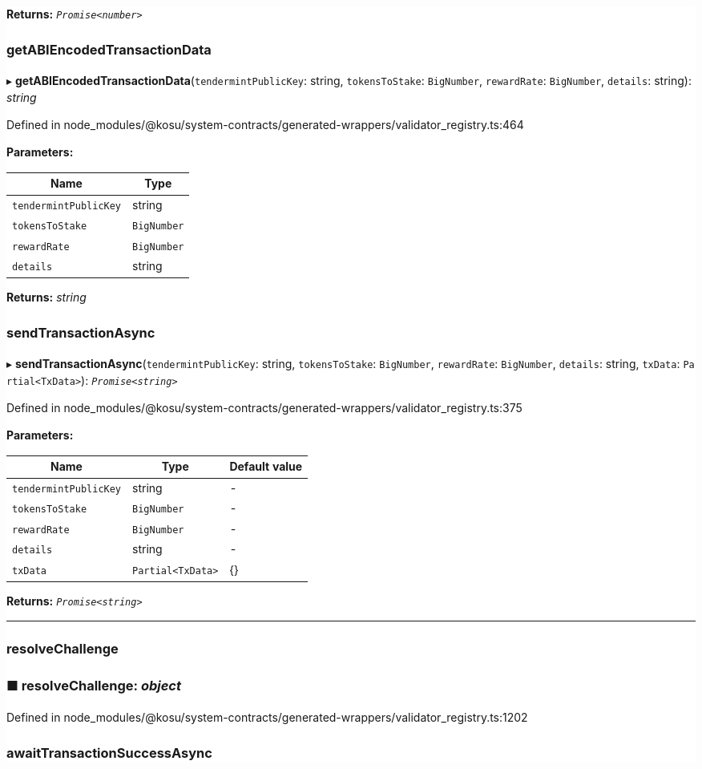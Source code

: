 **Returns:** _`Promise<number>`_

### getABIEncodedTransactionData

▸ **getABIEncodedTransactionData**(`tendermintPublicKey`: string, `tokensToStake`: `BigNumber`, `rewardRate`: `BigNumber`, `details`: string): _string_

Defined in node_modules/@kosu/system-contracts/generated-wrappers/validator_registry.ts:464

**Parameters:**

| Name                  | Type        |
| --------------------- | ----------- |
| `tendermintPublicKey` | string      |
| `tokensToStake`       | `BigNumber` |
| `rewardRate`          | `BigNumber` |
| `details`             | string      |

**Returns:** _string_

### sendTransactionAsync

▸ **sendTransactionAsync**(`tendermintPublicKey`: string, `tokensToStake`: `BigNumber`, `rewardRate`: `BigNumber`, `details`: string, `txData`: `Partial<TxData>`): _`Promise<string>`_

Defined in node_modules/@kosu/system-contracts/generated-wrappers/validator_registry.ts:375

**Parameters:**

| Name                  | Type              | Default value |
| --------------------- | ----------------- | ------------- |
| `tendermintPublicKey` | string            | -             |
| `tokensToStake`       | `BigNumber`       | -             |
| `rewardRate`          | `BigNumber`       | -             |
| `details`             | string            | -             |
| `txData`              | `Partial<TxData>` | {}            |

**Returns:** _`Promise<string>`_

---

### resolveChallenge

### ■ **resolveChallenge**: _object_

Defined in node_modules/@kosu/system-contracts/generated-wrappers/validator_registry.ts:1202

### awaitTransactionSuccessAsync
